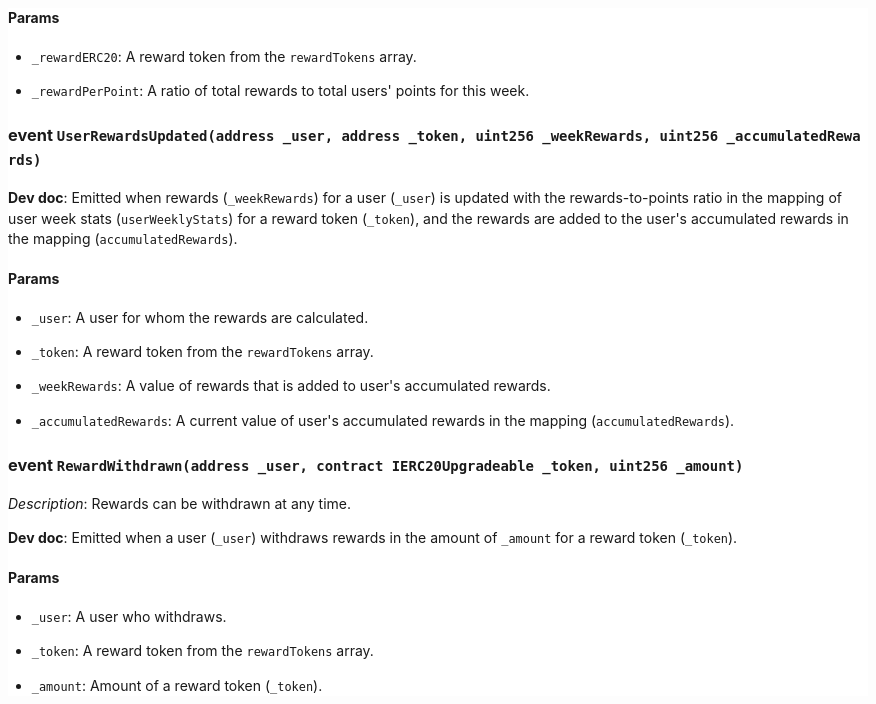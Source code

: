 

#### Params
 - `_rewardERC20`: A reward token from the `rewardTokens` array.

 - `_rewardPerPoint`: A ratio of total rewards to total users' points for this week.

### event `UserRewardsUpdated(address _user, address _token, uint256 _weekRewards, uint256 _accumulatedRewards)` <a name="h2hcompetition-userrewardsupdated-address-address-uint256-uint256-"></a>

**Dev doc**: Emitted when rewards (`_weekRewards`) for a user (`_user`) is updated with the rewards-to-points ratio in
the mapping of user week stats (`userWeeklyStats`) for a reward token (`_token`), and the rewards are added to
the user's accumulated rewards in the mapping (`accumulatedRewards`).



#### Params
 - `_user`: A user for whom the rewards are calculated.

 - `_token`: A reward token from the `rewardTokens` array.

 - `_weekRewards`: A value of rewards that is added to user's accumulated rewards.

 - `_accumulatedRewards`: A current value of user's accumulated rewards in the mapping (`accumulatedRewards`).

### event `RewardWithdrawn(address _user, contract IERC20Upgradeable _token, uint256 _amount)` <a name="h2hcompetition-rewardwithdrawn-address-contract-ierc20upgradeable-uint256-"></a>

*Description*: Rewards can be withdrawn at any time.


**Dev doc**: Emitted when a user (`_user`) withdraws rewards in the amount of `_amount` for a reward token (`_token`).


#### Params
 - `_user`: A user who withdraws.

 - `_token`: A reward token from the `rewardTokens` array.

 - `_amount`: Amount of a reward token (`_token`).

